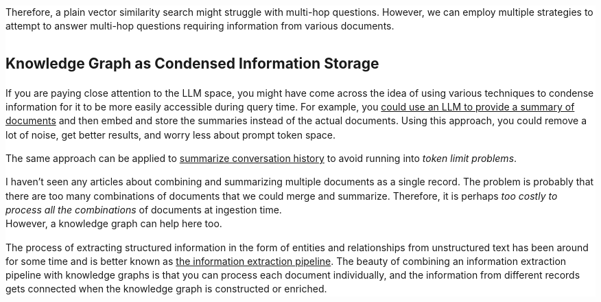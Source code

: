 
Therefore, a plain vector similarity search might struggle with multi-hop questions. However, we can employ multiple strategies to attempt to answer multi-hop questions requiring information from various documents.


## **Knowledge Graph as Condensed Information Storage**


If you are paying close attention to the LLM space, you might have come across the idea of using various techniques to condense information for it to be more easily accessible during query time. For example, you [could use an LLM to provide a summary of documents](https://medium.com/google-cloud/how-to-use-llms-to-generate-concise-summaries-of-text-a04966659ed) and then embed and store the summaries instead of the actual documents. Using this approach, you could remove a lot of noise, get better results, and worry less about prompt token space.


The same approach can be applied to [summarize conversation history](https://python.langchain.com/en/latest/modules/memory/types/summary_buffer.html) to avoid running into _token limit problems_.


I haven’t seen any articles about combining and summarizing multiple documents as a single record. The problem is probably that there are too many combinations of documents that we could merge and summarize. Therefore, it is perhaps _too costly to process all the combinations_ of documents at ingestion time. \
However, a knowledge graph can help here too.


The process of extracting structured information in the form of entities and relationships from unstructured text has been around for some time and is better known as [the information extraction pipeline](https://towardsdatascience.com/extract-knowledge-from-text-end-to-end-information-extraction-pipeline-with-spacy-and-neo4j-502b2b1e0754). The beauty of combining an information extraction pipeline with knowledge graphs is that you can process each document individually, and the information from different records gets connected when the knowledge graph is constructed or enriched.


